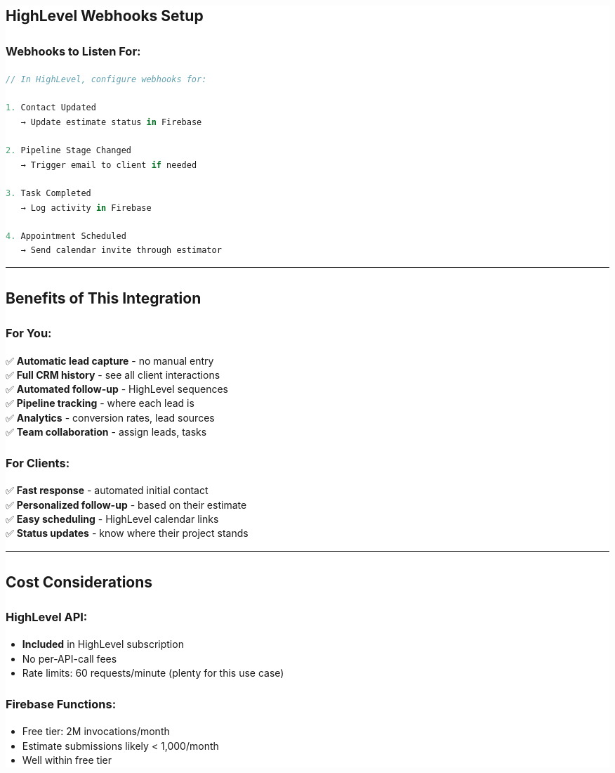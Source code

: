 
## HighLevel Webhooks Setup

### Webhooks to Listen For:

```javascript
// In HighLevel, configure webhooks for:

1. Contact Updated
   → Update estimate status in Firebase
   
2. Pipeline Stage Changed
   → Trigger email to client if needed
   
3. Task Completed
   → Log activity in Firebase
   
4. Appointment Scheduled
   → Send calendar invite through estimator
```

---

## Benefits of This Integration

### For You:
✅ **Automatic lead capture** - no manual entry  
✅ **Full CRM history** - see all client interactions  
✅ **Automated follow-up** - HighLevel sequences  
✅ **Pipeline tracking** - where each lead is  
✅ **Analytics** - conversion rates, lead sources  
✅ **Team collaboration** - assign leads, tasks  

### For Clients:
✅ **Fast response** - automated initial contact  
✅ **Personalized follow-up** - based on their estimate  
✅ **Easy scheduling** - HighLevel calendar links  
✅ **Status updates** - know where their project stands  

---

## Cost Considerations

### HighLevel API:
- **Included** in HighLevel subscription
- No per-API-call fees
- Rate limits: 60 requests/minute (plenty for this use case)

### Firebase Functions:
- Free tier: 2M invocations/month
- Estimate submissions likely < 1,000/month
- Well within free tier
